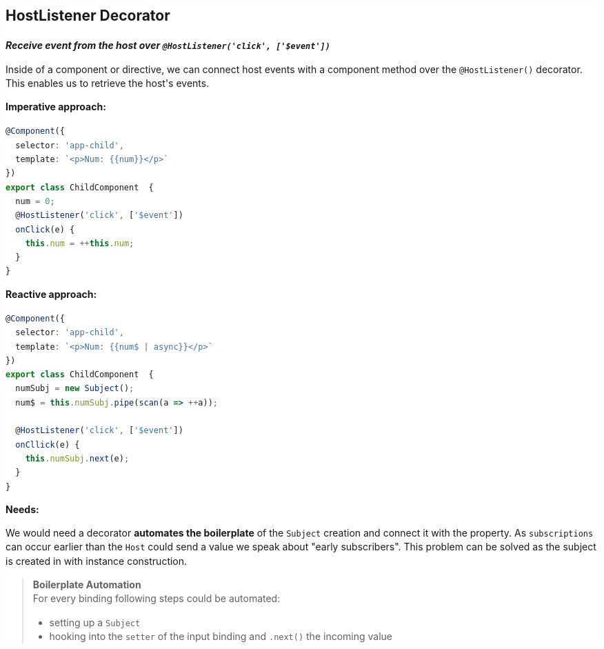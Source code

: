

## HostListener Decorator

**_Receive event from the host over `@HostListener('click', ['$event'])`_**

Inside of a component or directive, we can connect host events with a component method over the `@HostListener()` decorator.
This enables us to retrieve the host's events. 

**Imperative approach:**

```typescript
@Component({
  selector: 'app-child',
  template: `<p>Num: {{num}}</p>`
})
export class ChildComponent  {
  num = 0;
  @HostListener('click', ['$event'])
  onClick(e) {
    this.num = ++this.num;
  }
}
``` 

**Reactive approach:**

```typescript
@Component({
  selector: 'app-child',
  template: `<p>Num: {{num$ | async}}</p>`
})
export class ChildComponent  {
  numSubj = new Subject();
  num$ = this.numSubj.pipe(scan(a => ++a));

  @HostListener('click', ['$event'])
  onCllick(e) {
    this.numSubj.next(e);
  }
}
```

**Needs:**   

We would need a decorator **automates the boilerplate** of the `Subject` creation and connect it with the property. 
As `subscriptions` can occur earlier than the `Host` could send a value we speak about "early subscribers". 
This problem can be solved as the subject is created in with instance construction.

> **Boilerplate Automation**   
> For every binding following steps could be automated:
> - setting up a `Subject`
> - hooking into the `setter` of the input binding and `.next()` the incoming value
